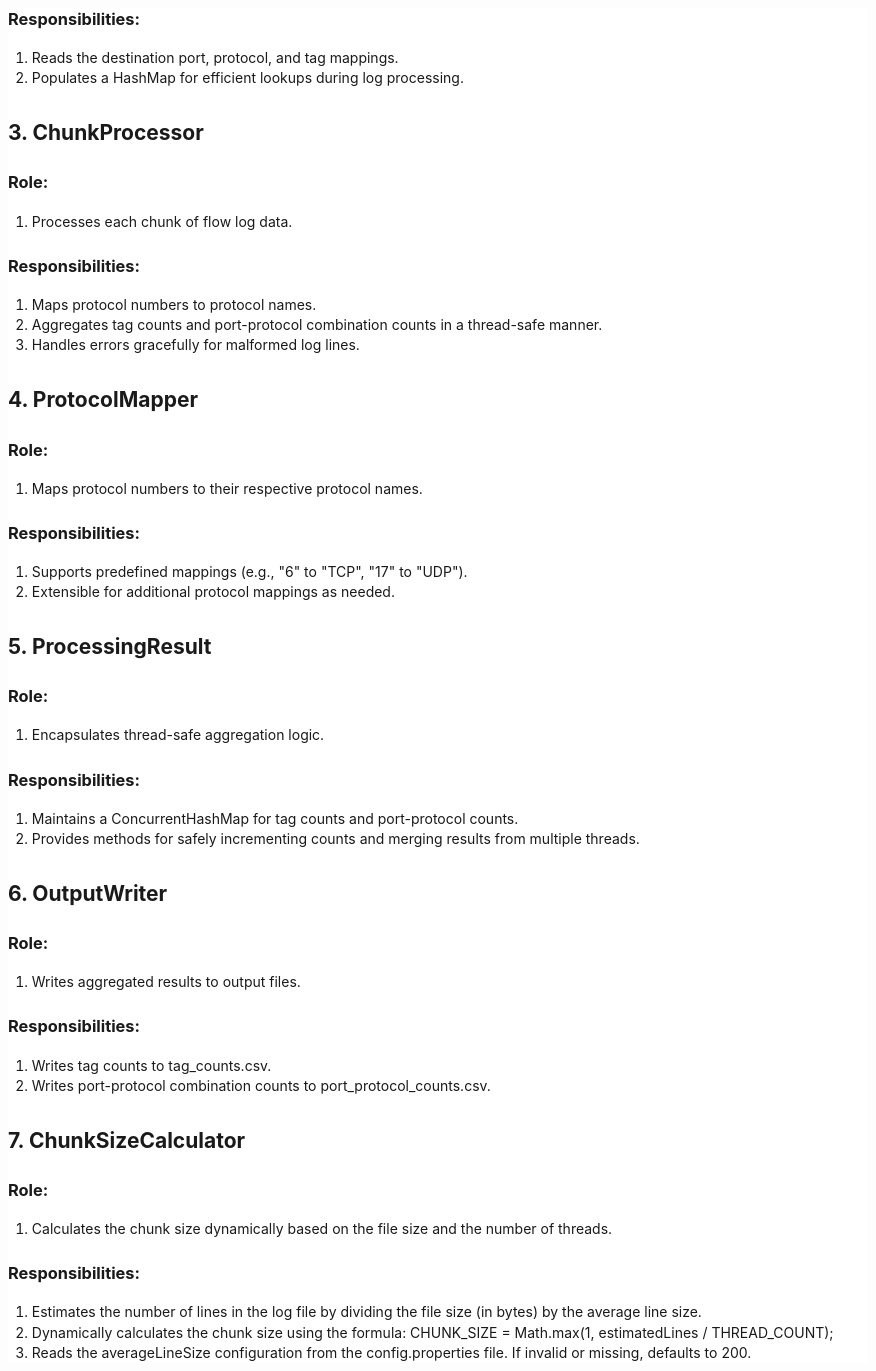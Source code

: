 ### Responsibilities:
 1. Reads the destination port, protocol, and tag mappings.
 2. Populates a HashMap for efficient lookups during log processing.

## 3. ChunkProcessor
### Role:
 1. Processes each chunk of flow log data.
### Responsibilities:
 1. Maps protocol numbers to protocol names.
 2. Aggregates tag counts and port-protocol combination counts in a thread-safe manner.
 3. Handles errors gracefully for malformed log lines.

## 4. ProtocolMapper
### Role:
 1. Maps protocol numbers to their respective protocol names.

### Responsibilities:
 1. Supports predefined mappings (e.g., "6" to "TCP", "17" to "UDP").
 2. Extensible for additional protocol mappings as needed.

## 5. ProcessingResult
### Role:
 1. Encapsulates thread-safe aggregation logic.

### Responsibilities:
 1. Maintains a ConcurrentHashMap for tag counts and port-protocol counts.
 2. Provides methods for safely incrementing counts and merging results from multiple threads.

## 6. OutputWriter
### Role:
 1. Writes aggregated results to output files.

### Responsibilities:
 1. Writes tag counts to tag_counts.csv.
 2. Writes port-protocol combination counts to port_protocol_counts.csv.

## 7. ChunkSizeCalculator
### Role:
1. Calculates the chunk size dynamically based on the file size and the number of threads.

### Responsibilities:
1. Estimates the number of lines in the log file by dividing the file size (in bytes) by the average line size.
2. Dynamically calculates the chunk size using the formula:
CHUNK_SIZE = Math.max(1, estimatedLines / THREAD_COUNT);
3. Reads the averageLineSize configuration from the config.properties file. If invalid or missing, defaults to 200.
